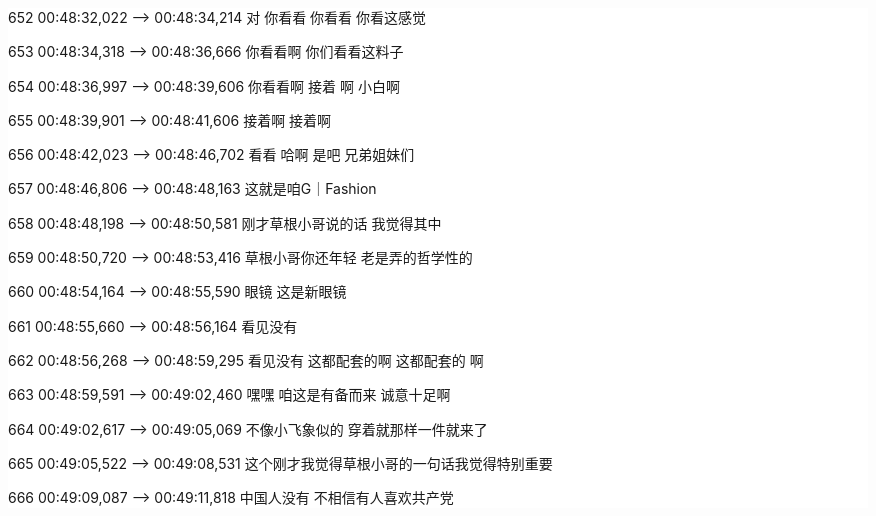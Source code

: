 652
00:48:32,022 –&gt; 00:48:34,214
对 你看看 你看看 你看这感觉
 
653
00:48:34,318 –&gt; 00:48:36,666
你看看啊 你们看看这料子
 
654
00:48:36,997 –&gt; 00:48:39,606
你看看啊 接着 啊 小白啊
 
655
00:48:39,901 –&gt; 00:48:41,606
接着啊 接着啊
 
656
00:48:42,023 –&gt; 00:48:46,702
看看 哈啊 是吧 兄弟姐妹们
 
657
00:48:46,806 –&gt; 00:48:48,163
这就是咱G｜Fashion
 
658
00:48:48,198 –&gt; 00:48:50,581
刚才草根小哥说的话 我觉得其中
 
659
00:48:50,720 –&gt; 00:48:53,416
草根小哥你还年轻 老是弄的哲学性的
 
660
00:48:54,164 –&gt; 00:48:55,590
眼镜 这是新眼镜
 
661
00:48:55,660 –&gt; 00:48:56,164
看见没有
 
662
00:48:56,268 –&gt; 00:48:59,295
看见没有 这都配套的啊 这都配套的 啊
 
663
00:48:59,591 –&gt; 00:49:02,460
嘿嘿 咱这是有备而来 诚意十足啊
 
664
00:49:02,617 –&gt; 00:49:05,069
不像小飞象似的 穿着就那样一件就来了
 
665
00:49:05,522 –&gt; 00:49:08,531
这个刚才我觉得草根小哥的一句话我觉得特别重要
 
666
00:49:09,087 –&gt; 00:49:11,818
中国人没有 不相信有人喜欢共产党
 